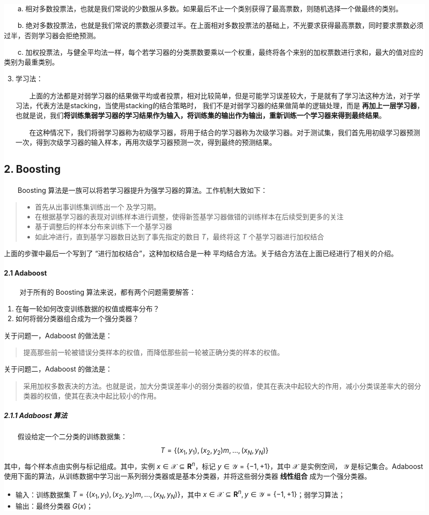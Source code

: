    &emsp;&emsp;a. 相对多数投票法，也就是我们常说的少数服从多数。如果最后不止一个类别获得了最高票数，则随机选择一个做最终的类别。

   &emsp;&emsp;b. 绝对多数投票法，也就是我们常说的票数必须要过半。在上面相对多数投票法的基础上，不光要求获得最高票数，同时要求票数必须过半，否则学习器会拒绝预测。

   &emsp;&emsp;c. 加权投票法，与健全平均法一样，每个若学习器的分类票数要乘以一个权重，最终将各个来别的加权票数进行求和，最大的值对应的类别为最重类别。

3. 学习法：

   &emsp;&emsp;上面的方法都是对弱学习器的结果做平均或者投票，相对比较简单，但是可能学习误差较大，于是就有了学习法这种方法，对于学习法，代表方法是stacking，当使用stacking的结合策略时， 我们不是对弱学习器的结果做简单的逻辑处理，而是 **再加上一层学习器**，也就是说，我们**将训练集弱学习器的学习结果作为输入，将训练集的输出作为输出，重新训练一个学习器来得到最终结果**。

   &emsp;&emsp;在这种情况下，我们将弱学习器称为初级学习器，将用于结合的学习器称为次级学习器。对于测试集，我们首先用初级学习器预测一次，得到次级学习器的输入样本，再用次级学习器预测一次，得到最终的预测结果。



## 2. Boosting

&emsp;&emsp;Boosting 算法是一族可以将若学习器提升为强学习器的算法。工作机制大致如下：

> - 首先从出事训练集训练出一个 及学习期。
> - 在根据基学习器的表现对训练样本进行调整，使得新签基学习器做错的训练样本在后续受到更多的关注
> - 基于调整后的样本分布来训练下一个基学习器
> - 如此冲进行，直到基学习器数目达到了事先指定的数目 $T$，最终将这 $T$ 个基学习器进行加权结合

上面的步骤中最后一个写到了 “进行加权结合”，这种加权结合是一种 平均结合方法。关于结合方法在上面已经进行了相关的介绍。



#### 2.1 Adaboost

&emsp;&emsp; 对于所有的 Boosting 算法来说，都有两个问题需要解答：

1. 在每一轮如何改变训练数据的权值或概率分布？
2. 如何将弱分类器组合成为一个强分类器？

关于问题一，Adaboost 的做法是：

> 提高那些前一轮被错误分类样本的权值，而降低那些前一轮被正确分类的样本的权值。

关于问题二，Adaboost 的做法是：

> 采用加权多数表决的方法。也就是说，加大分类误差率小的弱分类器的权值，使其在表决中起较大的作用，减小分类误差率大的弱分类器的权值，使其在表决中起比较小的作用。  



##### 2.1.1 Adaboost 算法

&emsp;&emsp;假设给定一个二分类的训练数据集：
$$
T=\{(x_1,y_1),(x_2,y_2)m,...,(x_N,y_N)\}
$$
其中，每个样本点由实例与标记组成。其中，实例 $x\in\mathcal{X}\subseteq \textbf{R}^n$，标记 $y\in\mathcal{Y}=\{-1,+1\}$，其中 $\mathcal{X}$ 是实例空间， $\mathcal{Y}$ 是标记集合。Adaboost 使用下面的算法，从训练数据中学习出一系列弱分类器或是基本分类器，并将这些弱分类器 **线性组合** 成为一个强分类器。

- 输入：训练数据集 $T=\{(x_1,y_1),(x_2,y_2)m,...,(x_N,y_N)\}$，其中 $x\in\mathcal{X}\subseteq \textbf{R}^n, y\in\mathcal{Y}=\{-1,+1\}$；弱学习算法；
- 输出：最终分类器 $G(x)$；
